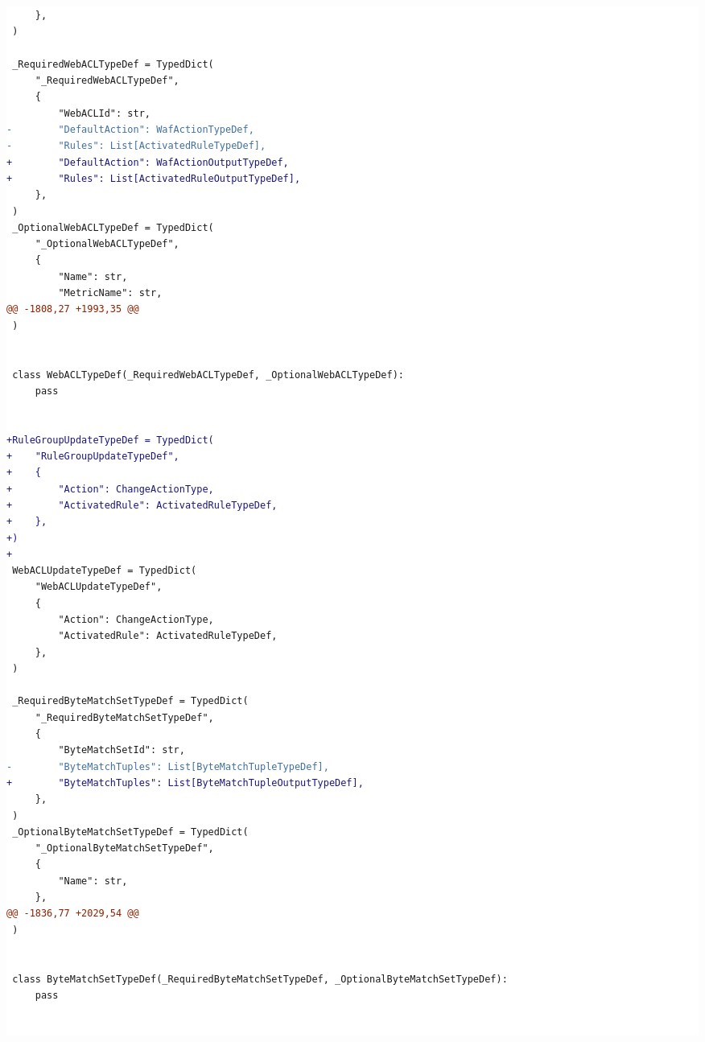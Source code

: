 ```diff
     },
 )
 
 _RequiredWebACLTypeDef = TypedDict(
     "_RequiredWebACLTypeDef",
     {
         "WebACLId": str,
-        "DefaultAction": WafActionTypeDef,
-        "Rules": List[ActivatedRuleTypeDef],
+        "DefaultAction": WafActionOutputTypeDef,
+        "Rules": List[ActivatedRuleOutputTypeDef],
     },
 )
 _OptionalWebACLTypeDef = TypedDict(
     "_OptionalWebACLTypeDef",
     {
         "Name": str,
         "MetricName": str,
@@ -1808,27 +1993,35 @@
 )
 
 
 class WebACLTypeDef(_RequiredWebACLTypeDef, _OptionalWebACLTypeDef):
     pass
 
 
+RuleGroupUpdateTypeDef = TypedDict(
+    "RuleGroupUpdateTypeDef",
+    {
+        "Action": ChangeActionType,
+        "ActivatedRule": ActivatedRuleTypeDef,
+    },
+)
+
 WebACLUpdateTypeDef = TypedDict(
     "WebACLUpdateTypeDef",
     {
         "Action": ChangeActionType,
         "ActivatedRule": ActivatedRuleTypeDef,
     },
 )
 
 _RequiredByteMatchSetTypeDef = TypedDict(
     "_RequiredByteMatchSetTypeDef",
     {
         "ByteMatchSetId": str,
-        "ByteMatchTuples": List[ByteMatchTupleTypeDef],
+        "ByteMatchTuples": List[ByteMatchTupleOutputTypeDef],
     },
 )
 _OptionalByteMatchSetTypeDef = TypedDict(
     "_OptionalByteMatchSetTypeDef",
     {
         "Name": str,
     },
@@ -1836,77 +2029,54 @@
 )
 
 
 class ByteMatchSetTypeDef(_RequiredByteMatchSetTypeDef, _OptionalByteMatchSetTypeDef):
     pass
 
 
```
